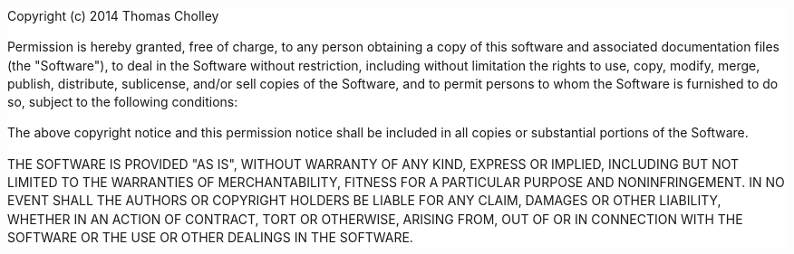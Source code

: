 Copyright (c) 2014 Thomas Cholley

Permission is hereby granted, free of charge, to any person obtaining a copy
of this software and associated documentation files (the "Software"), to deal
in the Software without restriction, including without limitation the rights
to use, copy, modify, merge, publish, distribute, sublicense, and/or sell
copies of the Software, and to permit persons to whom the Software is
furnished to do so, subject to the following conditions:

The above copyright notice and this permission notice shall be included in all
copies or substantial portions of the Software.

THE SOFTWARE IS PROVIDED "AS IS", WITHOUT WARRANTY OF ANY KIND, EXPRESS OR
IMPLIED, INCLUDING BUT NOT LIMITED TO THE WARRANTIES OF MERCHANTABILITY,
FITNESS FOR A PARTICULAR PURPOSE AND NONINFRINGEMENT. IN NO EVENT SHALL THE
AUTHORS OR COPYRIGHT HOLDERS BE LIABLE FOR ANY CLAIM, DAMAGES OR OTHER
LIABILITY, WHETHER IN AN ACTION OF CONTRACT, TORT OR OTHERWISE, ARISING FROM,
OUT OF OR IN CONNECTION WITH THE SOFTWARE OR THE USE OR OTHER DEALINGS IN THE
SOFTWARE.
